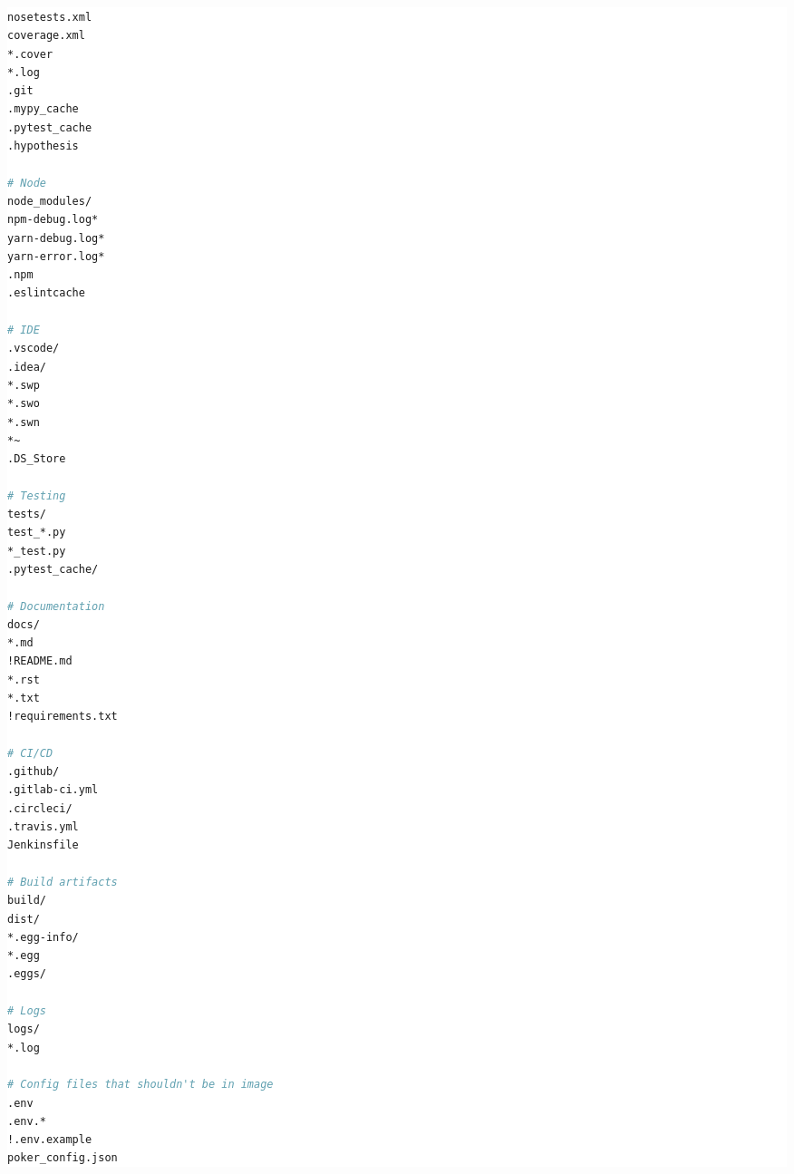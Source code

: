 ```dockerfile
nosetests.xml
coverage.xml
*.cover
*.log
.git
.mypy_cache
.pytest_cache
.hypothesis

# Node
node_modules/
npm-debug.log*
yarn-debug.log*
yarn-error.log*
.npm
.eslintcache

# IDE
.vscode/
.idea/
*.swp
*.swo
*.swn
*~
.DS_Store

# Testing
tests/
test_*.py
*_test.py
.pytest_cache/

# Documentation
docs/
*.md
!README.md
*.rst
*.txt
!requirements.txt

# CI/CD
.github/
.gitlab-ci.yml
.circleci/
.travis.yml
Jenkinsfile

# Build artifacts
build/
dist/
*.egg-info/
*.egg
.eggs/

# Logs
logs/
*.log

# Config files that shouldn't be in image
.env
.env.*
!.env.example
poker_config.json
```